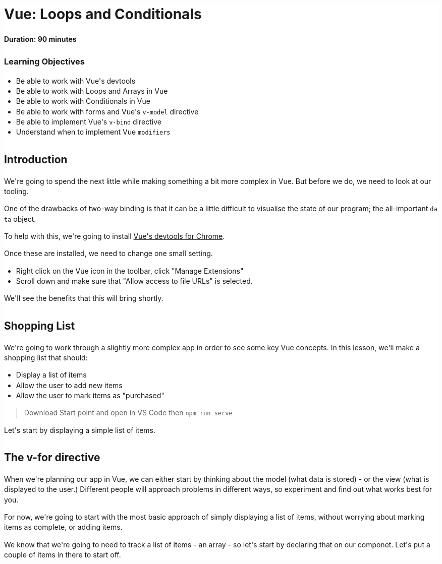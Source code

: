 # Vue: Loops and Conditionals

**Duration: 90 minutes**

### Learning Objectives

- Be able to work with Vue's devtools
- Be able to work with Loops and Arrays in Vue
- Be able to work with Conditionals in Vue
- Be able to work with forms and Vue's `v-model` directive
- Be able to implement Vue's `v-bind` directive
- Understand when to implement Vue `modifiers`

## Introduction

We're going to spend the next little while making something a bit more complex in Vue. But before we do, we need to look at our tooling.

One of the drawbacks of two-way binding is that it can be a little difficult to visualise the state of our program; the all-important `data` object.

To help with this, we're going to install [Vue's devtools for Chrome](https://chrome.google.com/webstore/detail/vuejs-devtools/nhdogjmejiglipccpnnnanhbledajbpd).

Once these are installed, we need to change one small setting.

- Right click on the Vue icon in the toolbar, click "Manage Extensions"
- Scroll down and make sure that "Allow access to file URLs" is selected.

We'll see the benefits that this will bring shortly.

## Shopping List

We're going to work through a slightly more complex app in order to see some key Vue concepts. In this lesson, we'll make a shopping list that should:

- Display a list of items
- Allow the user to add new items
- Allow the user to mark items as "purchased"

> Download Start point and open in VS Code then `npm run serve`

Let's start by displaying a simple list of items.

## The v-for directive

When we're planning our app in Vue, we can either start by thinking about the model (what data is stored) - or the view (what is displayed to the user.) Different people will approach problems in different ways, so experiment and find out what works best for you.

For now, we're going to start with the most basic approach of simply displaying a list of items, without worrying about marking items as complete, or adding items.

We know that we're going to need to track a list of items - an array - so let's start by declaring that on our componet. Let's put a couple of items in there to start off.
